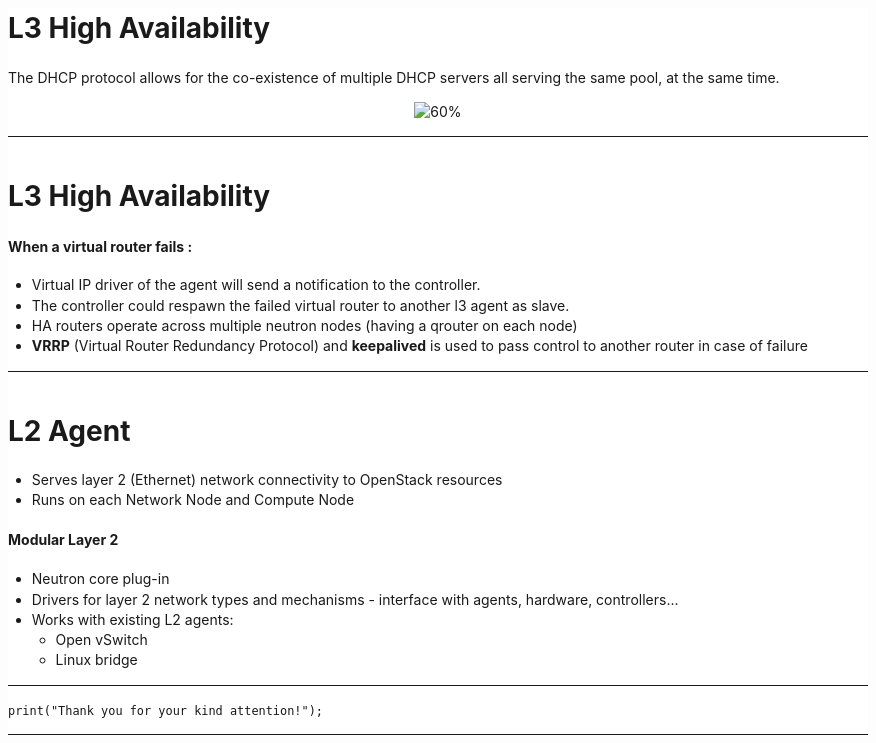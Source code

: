 # L3 High Availability

The DHCP protocol allows for the co-existence of multiple DHCP servers all serving the same pool, at the same time.

<center>

  ![60%](../static/img/l3-agent/dhcp-agent.png)

</center>

---
# L3 High Availability

#### When a virtual router fails :

* Virtual IP driver of the agent will send a notification to the controller.
* The controller could respawn the failed virtual router to another l3 agent as slave.
* HA routers operate across multiple neutron nodes (having a qrouter on each node)
* **VRRP** (Virtual Router Redundancy Protocol) and **keepalived** is used to pass control to another router in case of failure

---
# L2 Agent
- Serves layer 2 (Ethernet) network connectivity to OpenStack resources
- Runs on each Network Node and Compute Node
#### Modular Layer 2
- Neutron core plug-in
- Drivers for layer 2 network types and mechanisms - interface with agents, hardware, controllers...
- Works with existing L2 agents: 
	- Open vSwitch
	- Linux bridge



---
```
print("Thank you for your kind attention!");
```
---

